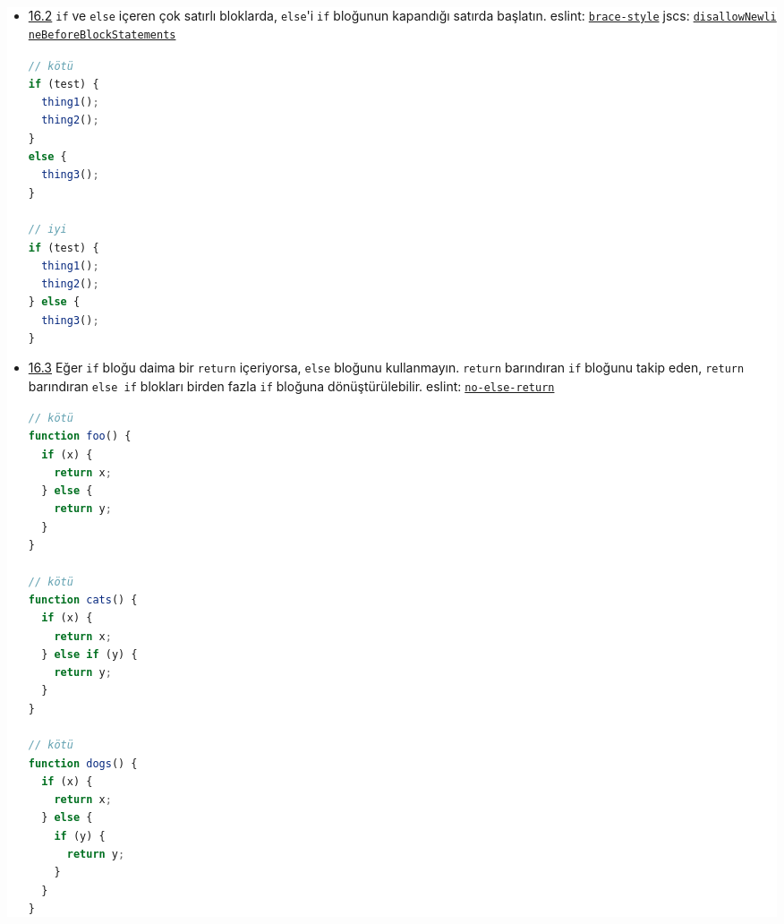   <a name="blocks--cuddled-elses"></a><a name="16.2"></a>
  - [16.2](#blocks--cuddled-elses) `if` ve `else` içeren çok satırlı bloklarda, `else`'i `if` bloğunun kapandığı satırda başlatın. eslint: [`brace-style`](https://eslint.org/docs/rules/brace-style.html) jscs:  [`disallowNewlineBeforeBlockStatements`](http://jscs.info/rule/disallowNewlineBeforeBlockStatements)

    ```javascript
    // kötü
    if (test) {
      thing1();
      thing2();
    }
    else {
      thing3();
    }

    // iyi
    if (test) {
      thing1();
      thing2();
    } else {
      thing3();
    }
    ```

  <a name="blocks--no-else-return"></a><a name="16.3"></a>
  - [16.3](#blocks--no-else-return) Eğer `if` bloğu daima bir `return` içeriyorsa, `else` bloğunu kullanmayın. `return` barındıran `if` bloğunu takip eden, `return` barındıran `else if` blokları birden fazla `if` bloğuna dönüştürülebilir. eslint: [`no-else-return`](https://eslint.org/docs/rules/no-else-return)

    ```javascript
    // kötü
    function foo() {
      if (x) {
        return x;
      } else {
        return y;
      }
    }

    // kötü
    function cats() {
      if (x) {
        return x;
      } else if (y) {
        return y;
      }
    }

    // kötü
    function dogs() {
      if (x) {
        return x;
      } else {
        if (y) {
          return y;
        }
      }
    }
